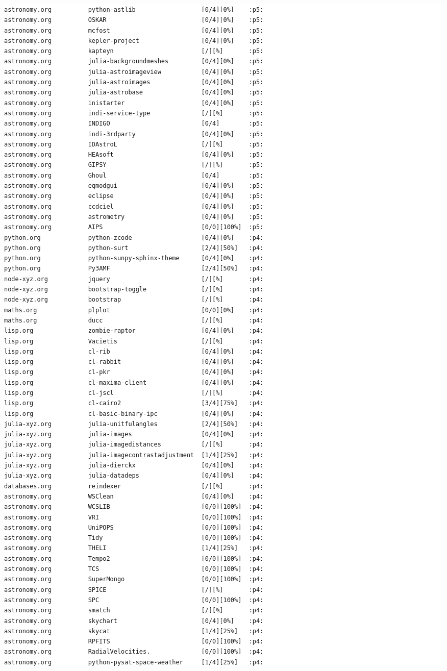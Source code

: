     astronomy.org          python-astlib                  [0/4][0%]    :p5:
    astronomy.org          OSKAR                          [0/4][0%]    :p5:
    astronomy.org          mcfost                         [0/4][0%]    :p5:
    astronomy.org          kepler-project                 [0/4][0%]    :p5:
    astronomy.org          kapteyn                        [/][%]       :p5:
    astronomy.org          julia-backgroundmeshes         [0/4][0%]    :p5:
    astronomy.org          julia-astroimageview           [0/4][0%]    :p5:
    astronomy.org          julia-astroimages              [0/4][0%]    :p5:
    astronomy.org          julia-astrobase                [0/4][0%]    :p5:
    astronomy.org          inistarter                     [0/4][0%]    :p5:
    astronomy.org          indi-service-type              [/][%]       :p5:
    astronomy.org          INDIGO                         [0/4]        :p5:
    astronomy.org          indi-3rdparty                  [0/4][0%]    :p5:
    astronomy.org          IDAstroL                       [/][%]       :p5:
    astronomy.org          HEAsoft                        [0/4][0%]    :p5:
    astronomy.org          GIPSY                          [/][%]       :p5:
    astronomy.org          Ghoul                          [0/4]        :p5:
    astronomy.org          eqmodgui                       [0/4][0%]    :p5:
    astronomy.org          eclipse                        [0/4][0%]    :p5:
    astronomy.org          ccdciel                        [0/4][0%]    :p5:
    astronomy.org          astrometry                     [0/4][0%]    :p5:
    astronomy.org          AIPS                           [0/0][100%]  :p5:
    python.org             python-zcode                   [0/4][0%]    :p4:
    python.org             python-surt                    [2/4][50%]   :p4:
    python.org             python-sunpy-sphinx-theme      [0/4][0%]    :p4:
    python.org             Py3AMF                         [2/4][50%]   :p4:
    node-xyz.org           jquery                         [/][%]       :p4:
    node-xyz.org           bootstrap-toggle               [/][%]       :p4:
    node-xyz.org           bootstrap                      [/][%]       :p4:
    maths.org              plplot                         [0/0][0%]    :p4:
    maths.org              ducc                           [/][%]       :p4:
    lisp.org               zombie-raptor                  [0/4][0%]    :p4:
    lisp.org               Vacietis                       [/][%]       :p4:
    lisp.org               cl-rib                         [0/4][0%]    :p4:
    lisp.org               cl-rabbit                      [0/4][0%]    :p4:
    lisp.org               cl-pkr                         [0/4][0%]    :p4:
    lisp.org               cl-maxima-client               [0/4][0%]    :p4:
    lisp.org               cl-jscl                        [/][%]       :p4:
    lisp.org               cl-cairo2                      [3/4][75%]   :p4:
    lisp.org               cl-basic-binary-ipc            [0/4][0%]    :p4:
    julia-xyz.org          julia-unitfulangles            [2/4][50%]   :p4:
    julia-xyz.org          julia-images                   [0/4][0%]    :p4:
    julia-xyz.org          julia-imagedistances           [/][%]       :p4:
    julia-xyz.org          julia-imagecontrastadjustment  [1/4][25%]   :p4:
    julia-xyz.org          julia-dierckx                  [0/4][0%]    :p4:
    julia-xyz.org          julia-datadeps                 [0/4][0%]    :p4:
    databases.org          reindexer                      [/][%]       :p4:
    astronomy.org          WSClean                        [0/4][0%]    :p4:
    astronomy.org          WCSLIB                         [0/0][100%]  :p4:
    astronomy.org          VRI                            [0/0][100%]  :p4:
    astronomy.org          UniPOPS                        [0/0][100%]  :p4:
    astronomy.org          Tidy                           [0/0][100%]  :p4:
    astronomy.org          THELI                          [1/4][25%]   :p4:
    astronomy.org          Tempo2                         [0/0][100%]  :p4:
    astronomy.org          TCS                            [0/0][100%]  :p4:
    astronomy.org          SuperMongo                     [0/0][100%]  :p4:
    astronomy.org          SPICE                          [/][%]       :p4:
    astronomy.org          SPC                            [0/0][100%]  :p4:
    astronomy.org          smatch                         [/][%]       :p4:
    astronomy.org          skychart                       [0/4][0%]    :p4:
    astronomy.org          skycat                         [1/4][25%]   :p4:
    astronomy.org          RPFITS                         [0/0][100%]  :p4:
    astronomy.org          RadialVelocities.              [0/0][100%]  :p4:
    astronomy.org          python-pysat-space-weather     [1/4][25%]   :p4: